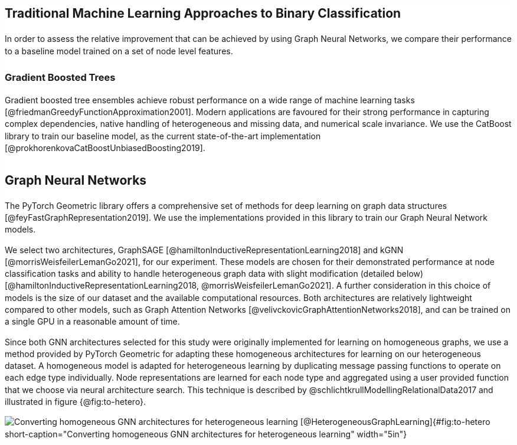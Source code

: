 ## Traditional Machine Learning Approaches to Binary Classification

In order to assess the relative improvement that can be achieved by
using Graph Neural Networks, we compare their performance to a baseline
model trained on a set of node level features.

### Gradient Boosted Trees

Gradient boosted tree ensembles achieve robust performance on a wide
range of machine learning tasks
[@friedmanGreedyFunctionApproximation2001]. Modern applications are
favoured for their strong performance in capturing complex dependencies,
native handling of heterogeneous and missing data, and numerical scale
invariance. We use the CatBoost library to train our baseline model, as
the current state-of-the-art implementation
[@prokhorenkovaCatBoostUnbiasedBoosting2019].

## Graph Neural Networks

The PyTorch Geometric library offers a comprehensive set of methods for
deep learning on graph data structures
[@feyFastGraphRepresentation2019]. We use the implementations provided
in this library to train our Graph Neural Network models.

We select two architectures, GraphSAGE
[@hamiltonInductiveRepresentationLearning2018] and kGNN
[@morrisWeisfeilerLemanGo2021], for our experiment. These models are
chosen for their demonstrated performance at node classification tasks
and ability to handle heterogeneous graph data with slight modification
(detailed below) [@hamiltonInductiveRepresentationLearning2018,
@morrisWeisfeilerLemanGo2021]. A further consideration in this choice of
models is the size of our dataset and the available computational
resources. Both architectures are relatively lightweight compared to
other models, such as Graph Attention Networks
[@velivckovicGraphAttentionNetworks2018], and can be trained on a single
GPU in a reasonable amount of time.

Since both GNN architectures selected for this study were originally
implemented for learning on homogeneous graphs, we use a method provided
by PyTorch Geometric for adapting these homogeneous architectures for
learning on our heterogeneous dataset. A homogeneous model is adapted
for heterogeneous learning by duplicating message passing functions to
operate on each edge type individually. Node representations are learned
for each node type and aggregated using a user provided function that we
choose via neural architecture search. This technique is described by
@schlichtkrullModellingRelationalData2017 and illustrated in figure
{@fig:to-hetero}.

![Converting homogeneous GNN architectures for heterogeneous learning
[@HeterogeneousGraphLearning]](figures/to_hetero.svg){#fig:to-hetero
short-caption="Converting homogeneous GNN architectures for heterogeneous learning"
width="5in"}
